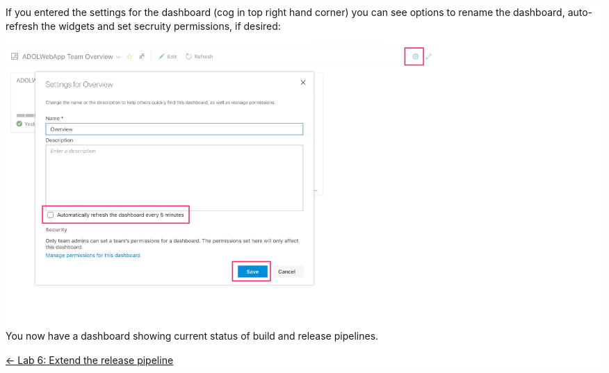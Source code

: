 If you entered the settings for the dashboard (cog in top right hand corner) you can see options to rename the dashboard, auto-refresh the widgets and set secruity permissions, if desired:

<img src="images/Lab7_9.jpg" width="624"/>

You now have a dashboard showing current status of build and release pipelines.

[<- Lab 6: Extend the release pipeline](https://github.com/gidavies/AzureDevOpsLab/blob/master/AzureDevOpsLab5.md)
